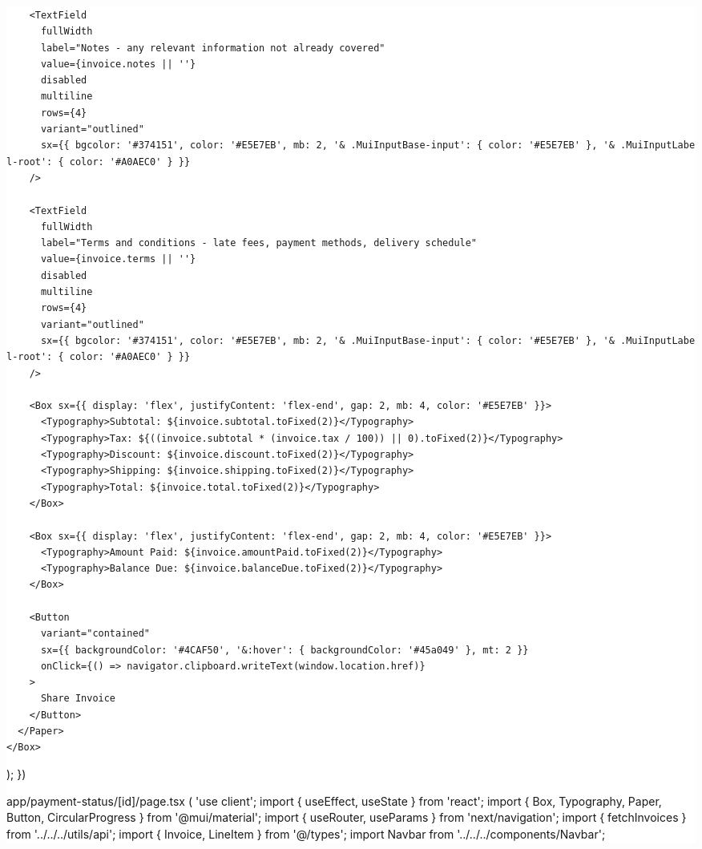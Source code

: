         <TextField
          fullWidth
          label="Notes - any relevant information not already covered"
          value={invoice.notes || ''}
          disabled
          multiline
          rows={4}
          variant="outlined"
          sx={{ bgcolor: '#374151', color: '#E5E7EB', mb: 2, '& .MuiInputBase-input': { color: '#E5E7EB' }, '& .MuiInputLabel-root': { color: '#A0AEC0' } }}
        />

        <TextField
          fullWidth
          label="Terms and conditions - late fees, payment methods, delivery schedule"
          value={invoice.terms || ''}
          disabled
          multiline
          rows={4}
          variant="outlined"
          sx={{ bgcolor: '#374151', color: '#E5E7EB', mb: 2, '& .MuiInputBase-input': { color: '#E5E7EB' }, '& .MuiInputLabel-root': { color: '#A0AEC0' } }}
        />

        <Box sx={{ display: 'flex', justifyContent: 'flex-end', gap: 2, mb: 4, color: '#E5E7EB' }}>
          <Typography>Subtotal: ${invoice.subtotal.toFixed(2)}</Typography>
          <Typography>Tax: ${((invoice.subtotal * (invoice.tax / 100)) || 0).toFixed(2)}</Typography>
          <Typography>Discount: ${invoice.discount.toFixed(2)}</Typography>
          <Typography>Shipping: ${invoice.shipping.toFixed(2)}</Typography>
          <Typography>Total: ${invoice.total.toFixed(2)}</Typography>
        </Box>

        <Box sx={{ display: 'flex', justifyContent: 'flex-end', gap: 2, mb: 4, color: '#E5E7EB' }}>
          <Typography>Amount Paid: ${invoice.amountPaid.toFixed(2)}</Typography>
          <Typography>Balance Due: ${invoice.balanceDue.toFixed(2)}</Typography>
        </Box>

        <Button
          variant="contained"
          sx={{ backgroundColor: '#4CAF50', '&:hover': { backgroundColor: '#45a049' }, mt: 2 }}
          onClick={() => navigator.clipboard.writeText(window.location.href)}
        >
          Share Invoice
        </Button>
      </Paper>
    </Box>
  );
})

app/payment-status/[id]/page.tsx (
  'use client';
import { useEffect, useState } from 'react';
import { Box, Typography, Paper, Button, CircularProgress } from '@mui/material';
import { useRouter, useParams } from 'next/navigation';
import { fetchInvoices } from '../../../utils/api';
import { Invoice, LineItem } from '@/types';
import Navbar from '../../../components/Navbar';
